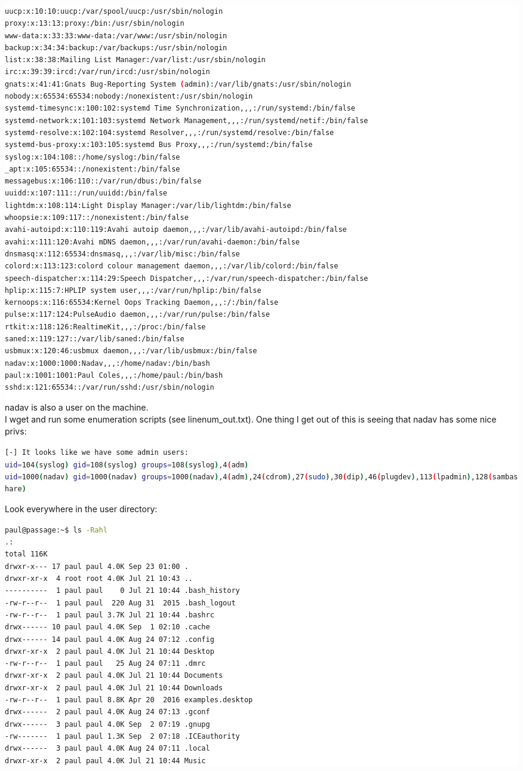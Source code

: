 ```bash
uucp:x:10:10:uucp:/var/spool/uucp:/usr/sbin/nologin
proxy:x:13:13:proxy:/bin:/usr/sbin/nologin
www-data:x:33:33:www-data:/var/www:/usr/sbin/nologin
backup:x:34:34:backup:/var/backups:/usr/sbin/nologin
list:x:38:38:Mailing List Manager:/var/list:/usr/sbin/nologin
irc:x:39:39:ircd:/var/run/ircd:/usr/sbin/nologin
gnats:x:41:41:Gnats Bug-Reporting System (admin):/var/lib/gnats:/usr/sbin/nologin
nobody:x:65534:65534:nobody:/nonexistent:/usr/sbin/nologin
systemd-timesync:x:100:102:systemd Time Synchronization,,,:/run/systemd:/bin/false
systemd-network:x:101:103:systemd Network Management,,,:/run/systemd/netif:/bin/false
systemd-resolve:x:102:104:systemd Resolver,,,:/run/systemd/resolve:/bin/false
systemd-bus-proxy:x:103:105:systemd Bus Proxy,,,:/run/systemd:/bin/false
syslog:x:104:108::/home/syslog:/bin/false
_apt:x:105:65534::/nonexistent:/bin/false
messagebus:x:106:110::/var/run/dbus:/bin/false
uuidd:x:107:111::/run/uuidd:/bin/false
lightdm:x:108:114:Light Display Manager:/var/lib/lightdm:/bin/false
whoopsie:x:109:117::/nonexistent:/bin/false
avahi-autoipd:x:110:119:Avahi autoip daemon,,,:/var/lib/avahi-autoipd:/bin/false
avahi:x:111:120:Avahi mDNS daemon,,,:/var/run/avahi-daemon:/bin/false
dnsmasq:x:112:65534:dnsmasq,,,:/var/lib/misc:/bin/false
colord:x:113:123:colord colour management daemon,,,:/var/lib/colord:/bin/false
speech-dispatcher:x:114:29:Speech Dispatcher,,,:/var/run/speech-dispatcher:/bin/false
hplip:x:115:7:HPLIP system user,,,:/var/run/hplip:/bin/false
kernoops:x:116:65534:Kernel Oops Tracking Daemon,,,:/:/bin/false
pulse:x:117:124:PulseAudio daemon,,,:/var/run/pulse:/bin/false
rtkit:x:118:126:RealtimeKit,,,:/proc:/bin/false
saned:x:119:127::/var/lib/saned:/bin/false
usbmux:x:120:46:usbmux daemon,,,:/var/lib/usbmux:/bin/false
nadav:x:1000:1000:Nadav,,,:/home/nadav:/bin/bash
paul:x:1001:1001:Paul Coles,,,:/home/paul:/bin/bash
sshd:x:121:65534::/var/run/sshd:/usr/sbin/nologin
```
nadav is also a user on the machine.  
I wget and run some enumeration scripts (see linenum_out.txt). One thing I get out of this is seeing that nadav has some nice privs:
```bash
[-] It looks like we have some admin users:
uid=104(syslog) gid=108(syslog) groups=108(syslog),4(adm)
uid=1000(nadav) gid=1000(nadav) groups=1000(nadav),4(adm),24(cdrom),27(sudo),30(dip),46(plugdev),113(lpadmin),128(sambashare)
```
Look everywhere in the user directory:
```bash
paul@passage:~$ ls -Rahl
.:
total 116K
drwxr-x--- 17 paul paul 4.0K Sep 23 01:00 .
drwxr-xr-x  4 root root 4.0K Jul 21 10:43 ..
----------  1 paul paul    0 Jul 21 10:44 .bash_history
-rw-r--r--  1 paul paul  220 Aug 31  2015 .bash_logout
-rw-r--r--  1 paul paul 3.7K Jul 21 10:44 .bashrc
drwx------ 10 paul paul 4.0K Sep  1 02:10 .cache
drwx------ 14 paul paul 4.0K Aug 24 07:12 .config
drwxr-xr-x  2 paul paul 4.0K Jul 21 10:44 Desktop
-rw-r--r--  1 paul paul   25 Aug 24 07:11 .dmrc
drwxr-xr-x  2 paul paul 4.0K Jul 21 10:44 Documents
drwxr-xr-x  2 paul paul 4.0K Jul 21 10:44 Downloads
-rw-r--r--  1 paul paul 8.8K Apr 20  2016 examples.desktop
drwx------  2 paul paul 4.0K Aug 24 07:13 .gconf
drwx------  3 paul paul 4.0K Sep  2 07:19 .gnupg
-rw-------  1 paul paul 1.3K Sep  2 07:18 .ICEauthority
drwx------  3 paul paul 4.0K Aug 24 07:11 .local
drwxr-xr-x  2 paul paul 4.0K Jul 21 10:44 Music
```